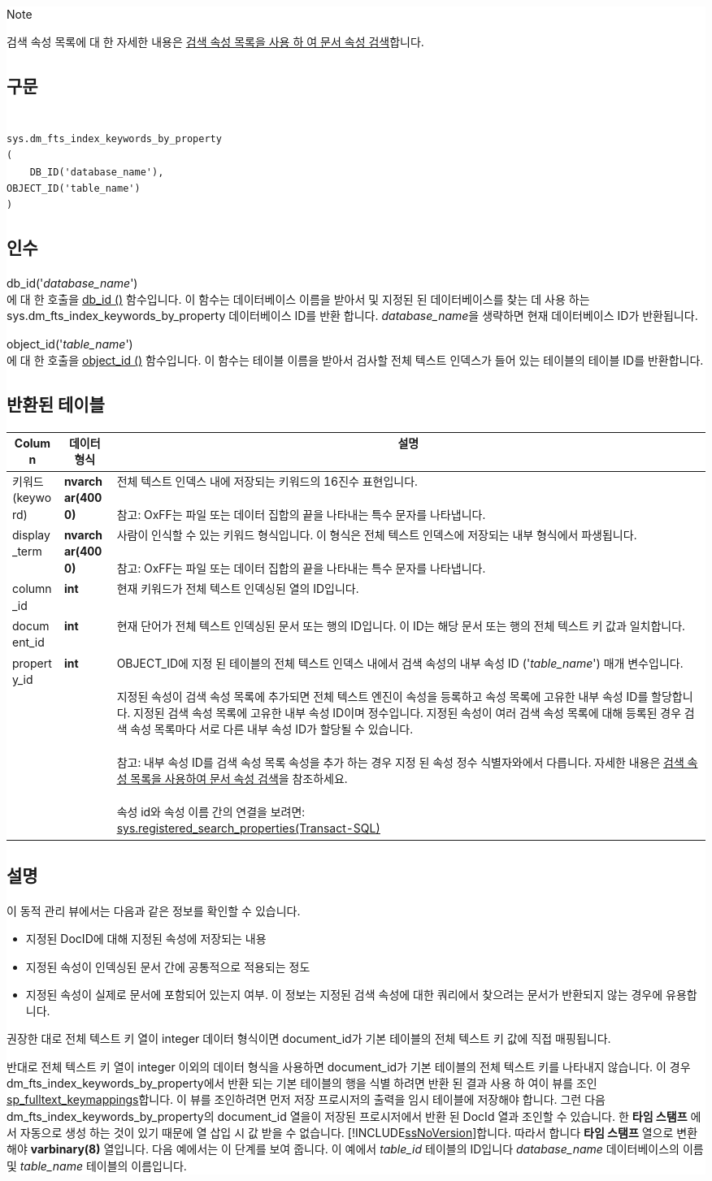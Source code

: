 > [!NOTE]  
>  검색 속성 목록에 대 한 자세한 내용은 [검색 속성 목록을 사용 하 여 문서 속성 검색](../../relational-databases/search/search-document-properties-with-search-property-lists.md)합니다.  
  
## <a name="syntax"></a>구문  
  
```  
  
sys.dm_fts_index_keywords_by_property  
(   
    DB_ID('database_name'),   
OBJECT_ID('table_name')   
)  
```  
  
## <a name="arguments"></a>인수  
 db_id('*database_name*')  
 에 대 한 호출을 [db_id ()](../../t-sql/functions/db-id-transact-sql.md) 함수입니다. 이 함수는 데이터베이스 이름을 받아서 및 지정된 된 데이터베이스를 찾는 데 사용 하는 sys.dm_fts_index_keywords_by_property 데이터베이스 ID를 반환 합니다. *database_name*을 생략하면 현재 데이터베이스 ID가 반환됩니다.  
  
 object_id('*table_name*')  
 에 대 한 호출을 [object_id ()](../../t-sql/functions/object-id-transact-sql.md) 함수입니다. 이 함수는 테이블 이름을 받아서 검사할 전체 텍스트 인덱스가 들어 있는 테이블의 테이블 ID를 반환합니다.  
  
## <a name="table-returned"></a>반환된 테이블  
  
|Column|데이터 형식|설명|  
|------------|---------------|-----------------|  
|키워드(keyword)|**nvarchar(4000)**|전체 텍스트 인덱스 내에 저장되는 키워드의 16진수 표현입니다.<br /><br /> 참고: OxFF는 파일 또는 데이터 집합의 끝을 나타내는 특수 문자를 나타냅니다.|  
|display_term|**nvarchar(4000)**|사람이 인식할 수 있는 키워드 형식입니다. 이 형식은 전체 텍스트 인덱스에 저장되는 내부 형식에서 파생됩니다.<br /><br /> 참고: OxFF는 파일 또는 데이터 집합의 끝을 나타내는 특수 문자를 나타냅니다.|  
|column_id|**int**|현재 키워드가 전체 텍스트 인덱싱된 열의 ID입니다.|  
|document_id|**int**|현재 단어가 전체 텍스트 인덱싱된 문서 또는 행의 ID입니다. 이 ID는 해당 문서 또는 행의 전체 텍스트 키 값과 일치합니다.|  
|property_id|**int**|OBJECT_ID에 지정 된 테이블의 전체 텍스트 인덱스 내에서 검색 속성의 내부 속성 ID ('*table_name*') 매개 변수입니다.<br /><br /> 지정된 속성이 검색 속성 목록에 추가되면 전체 텍스트 엔진이 속성을 등록하고 속성 목록에 고유한 내부 속성 ID를 할당합니다. 지정된 검색 속성 목록에 고유한 내부 속성 ID이며 정수입니다. 지정된 속성이 여러 검색 속성 목록에 대해 등록된 경우 검색 속성 목록마다 서로 다른 내부 속성 ID가 할당될 수 있습니다.<br /><br /> 참고: 내부 속성 ID를 검색 속성 목록 속성을 추가 하는 경우 지정 된 속성 정수 식별자와에서 다릅니다. 자세한 내용은 [검색 속성 목록을 사용하여 문서 속성 검색](../../relational-databases/search/search-document-properties-with-search-property-lists.md)을 참조하세요.<br /><br /> 속성 id와 속성 이름 간의 연결을 보려면:<br />                    [sys.registered_search_properties&#40;Transact-SQL&#41;](../../relational-databases/system-catalog-views/sys-registered-search-properties-transact-sql.md)|  
  
## <a name="remarks"></a>설명  
 이 동적 관리 뷰에서는 다음과 같은 정보를 확인할 수 있습니다.  
  
-   지정된 DocID에 대해 지정된 속성에 저장되는 내용  
  
-   지정된 속성이 인덱싱된 문서 간에 공통적으로 적용되는 정도  
  
-   지정된 속성이 실제로 문서에 포함되어 있는지 여부. 이 정보는 지정된 검색 속성에 대한 쿼리에서 찾으려는 문서가 반환되지 않는 경우에 유용합니다.  
  
 권장한 대로 전체 텍스트 키 열이 integer 데이터 형식이면 document_id가 기본 테이블의 전체 텍스트 키 값에 직접 매핑됩니다.  
  
 반대로 전체 텍스트 키 열이 integer 이외의 데이터 형식을 사용하면 document_id가 기본 테이블의 전체 텍스트 키를 나타내지 않습니다. 이 경우 dm_fts_index_keywords_by_property에서 반환 되는 기본 테이블의 행을 식별 하려면 반환 된 결과 사용 하 여이 뷰를 조인 [sp_fulltext_keymappings](../../relational-databases/system-stored-procedures/sp-fulltext-keymappings-transact-sql.md)합니다. 이 뷰를 조인하려면 먼저 저장 프로시저의 출력을 임시 테이블에 저장해야 합니다. 그런 다음 dm_fts_index_keywords_by_property의 document_id 열을이 저장된 프로시저에서 반환 된 DocId 열과 조인할 수 있습니다. 한 **타임 스탬프** 에서 자동으로 생성 하는 것이 있기 때문에 열 삽입 시 값 받을 수 없습니다. [!INCLUDE[ssNoVersion](../../includes/ssnoversion-md.md)]합니다. 따라서 합니다 **타임 스탬프** 열으로 변환 해야 **varbinary(8)** 열입니다. 다음 예에서는 이 단계를 보여 줍니다. 이 예에서 *table_id* 테이블의 ID입니다 *database_name* 데이터베이스의 이름 및 *table_name* 테이블의 이름입니다.  
  